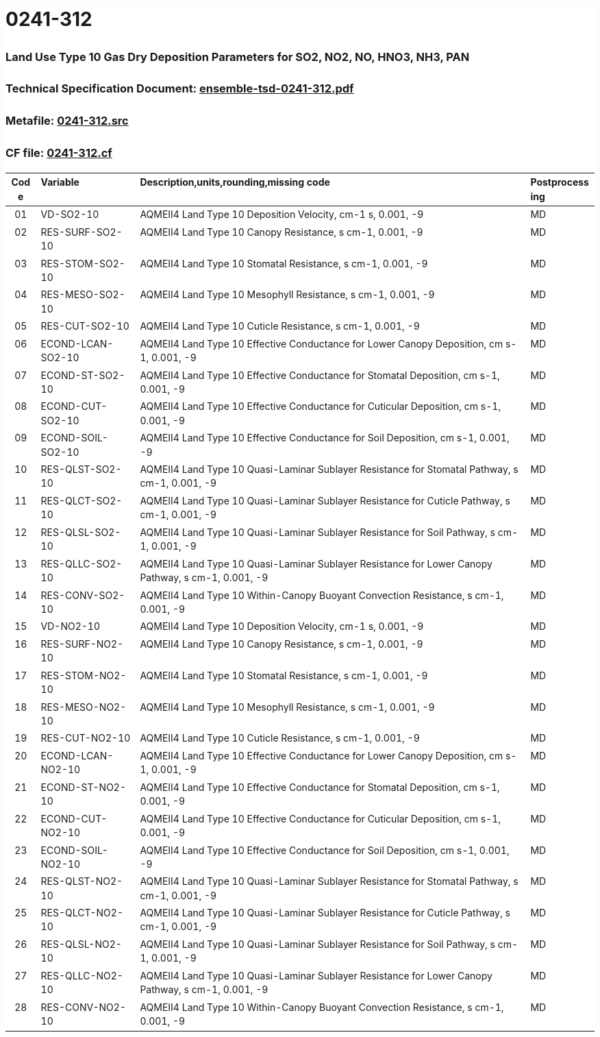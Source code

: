 # 0241-312
### Land Use Type 10 Gas Dry Deposition Parameters for SO2, NO2, NO, HNO3, NH3, PAN
### Technical Specification Document: [ensemble-tsd-0241-312.pdf](../tsd/ensemble-tsd-0241-312.pdf)
### Metafile: [0241-312.src](../src/0241-312.src)
### CF file: [0241-312.cf](../cf/0241-312.cf)
|Code|Variable|Description,units,rounding,missing code|Postprocessing|
|:-:|:-|:-|:-|
|01|VD-SO2-10|AQMEII4 Land Type 10 Deposition Velocity, cm-1 s, 0.001, -9|MD|
|02|RES-SURF-SO2-10|AQMEII4 Land Type 10 Canopy Resistance, s cm-1, 0.001, -9|MD|
|03|RES-STOM-SO2-10|AQMEII4 Land Type 10 Stomatal Resistance, s cm-1, 0.001, -9|MD|
|04|RES-MESO-SO2-10|AQMEII4 Land Type 10 Mesophyll Resistance, s cm-1, 0.001, -9|MD|
|05|RES-CUT-SO2-10|AQMEII4 Land Type 10 Cuticle Resistance, s cm-1, 0.001, -9|MD|
|06|ECOND-LCAN-SO2-10|AQMEII4 Land Type 10 Effective Conductance for Lower Canopy Deposition, cm s-1, 0.001, -9|MD|
|07|ECOND-ST-SO2-10|AQMEII4 Land Type 10 Effective Conductance for Stomatal Deposition, cm s-1, 0.001, -9|MD|
|08|ECOND-CUT-SO2-10|AQMEII4 Land Type 10 Effective Conductance for Cuticular Deposition, cm s-1, 0.001, -9|MD|
|09|ECOND-SOIL-SO2-10|AQMEII4 Land Type 10 Effective Conductance for Soil Deposition, cm s-1, 0.001, -9|MD|
|10|RES-QLST-SO2-10|AQMEII4 Land Type 10 Quasi-Laminar Sublayer Resistance for Stomatal Pathway, s cm-1, 0.001, -9|MD|
|11|RES-QLCT-SO2-10|AQMEII4 Land Type 10 Quasi-Laminar Sublayer Resistance for Cuticle Pathway, s cm-1, 0.001, -9|MD|
|12|RES-QLSL-SO2-10|AQMEII4 Land Type 10 Quasi-Laminar Sublayer Resistance for Soil  Pathway, s cm-1, 0.001, -9|MD|
|13|RES-QLLC-SO2-10|AQMEII4 Land Type 10 Quasi-Laminar Sublayer Resistance for Lower Canopy Pathway, s cm-1, 0.001, -9|MD|
|14|RES-CONV-SO2-10|AQMEII4 Land Type 10 Within-Canopy Buoyant Convection Resistance, s cm-1, 0.001, -9|MD|
|15|VD-NO2-10|AQMEII4 Land Type 10 Deposition Velocity, cm-1 s, 0.001, -9|MD|
|16|RES-SURF-NO2-10|AQMEII4 Land Type 10 Canopy Resistance, s cm-1, 0.001, -9|MD|
|17|RES-STOM-NO2-10|AQMEII4 Land Type 10 Stomatal Resistance, s cm-1, 0.001, -9|MD|
|18|RES-MESO-NO2-10|AQMEII4 Land Type 10 Mesophyll Resistance, s cm-1, 0.001, -9|MD|
|19|RES-CUT-NO2-10|AQMEII4 Land Type 10 Cuticle Resistance, s cm-1, 0.001, -9|MD|
|20|ECOND-LCAN-NO2-10|AQMEII4 Land Type 10 Effective Conductance for Lower Canopy Deposition, cm s-1, 0.001, -9|MD|
|21|ECOND-ST-NO2-10|AQMEII4 Land Type 10 Effective Conductance for Stomatal Deposition, cm s-1, 0.001, -9|MD|
|22|ECOND-CUT-NO2-10|AQMEII4 Land Type 10 Effective Conductance for Cuticular Deposition, cm s-1, 0.001, -9|MD|
|23|ECOND-SOIL-NO2-10|AQMEII4 Land Type 10 Effective Conductance for Soil Deposition, cm s-1, 0.001, -9|MD|
|24|RES-QLST-NO2-10|AQMEII4 Land Type 10 Quasi-Laminar Sublayer Resistance for Stomatal Pathway, s cm-1, 0.001, -9|MD|
|25|RES-QLCT-NO2-10|AQMEII4 Land Type 10 Quasi-Laminar Sublayer Resistance for Cuticle Pathway, s cm-1, 0.001, -9|MD|
|26|RES-QLSL-NO2-10|AQMEII4 Land Type 10 Quasi-Laminar Sublayer Resistance for Soil  Pathway, s cm-1, 0.001, -9|MD|
|27|RES-QLLC-NO2-10|AQMEII4 Land Type 10 Quasi-Laminar Sublayer Resistance for Lower Canopy Pathway, s cm-1, 0.001, -9|MD|
|28|RES-CONV-NO2-10|AQMEII4 Land Type 10 Within-Canopy Buoyant Convection Resistance, s cm-1, 0.001, -9|MD|